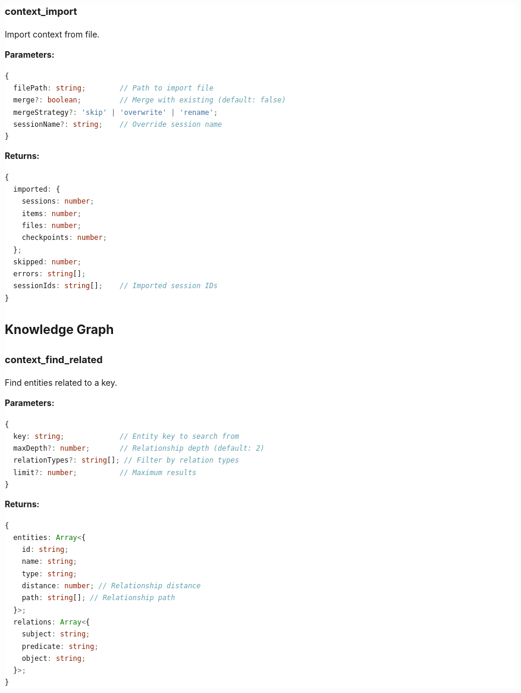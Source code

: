 ### context_import

Import context from file.

**Parameters:**

```typescript
{
  filePath: string;        // Path to import file
  merge?: boolean;         // Merge with existing (default: false)
  mergeStrategy?: 'skip' | 'overwrite' | 'rename';
  sessionName?: string;    // Override session name
}
```

**Returns:**

```typescript
{
  imported: {
    sessions: number;
    items: number;
    files: number;
    checkpoints: number;
  };
  skipped: number;
  errors: string[];
  sessionIds: string[];    // Imported session IDs
}
```

## Knowledge Graph

### context_find_related

Find entities related to a key.

**Parameters:**

```typescript
{
  key: string;             // Entity key to search from
  maxDepth?: number;       // Relationship depth (default: 2)
  relationTypes?: string[]; // Filter by relation types
  limit?: number;          // Maximum results
}
```

**Returns:**

```typescript
{
  entities: Array<{
    id: string;
    name: string;
    type: string;
    distance: number; // Relationship distance
    path: string[]; // Relationship path
  }>;
  relations: Array<{
    subject: string;
    predicate: string;
    object: string;
  }>;
}
```
